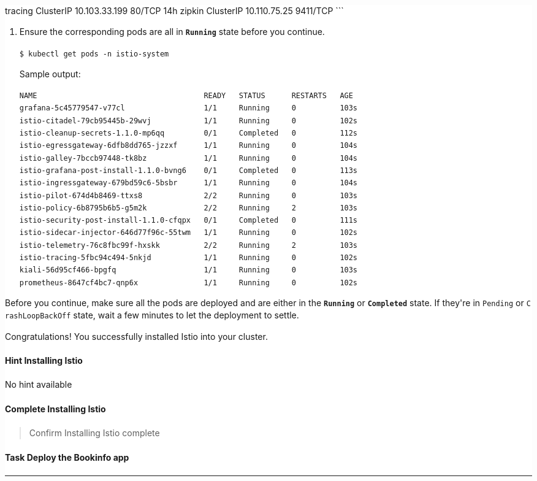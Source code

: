 tracing                  ClusterIP      10.103.33.199   <none>        80/TCP                                                                                                                                       14h
zipkin                   ClusterIP      10.110.75.25    <none>        9411/TCP
    ```


1. Ensure the corresponding pods are all in **`Running`** state before you continue.

    ```
    $ kubectl get pods -n istio-system
    ```
    Sample output:
    
    ```
    NAME                                      READY   STATUS      RESTARTS   AGE
    grafana-5c45779547-v77cl                  1/1     Running     0          103s
    istio-citadel-79cb95445b-29wvj            1/1     Running     0          102s
    istio-cleanup-secrets-1.1.0-mp6qq         0/1     Completed   0          112s
    istio-egressgateway-6dfb8dd765-jzzxf      1/1     Running     0          104s
    istio-galley-7bccb97448-tk8bz             1/1     Running     0          104s
    istio-grafana-post-install-1.1.0-bvng6    0/1     Completed   0          113s
    istio-ingressgateway-679bd59c6-5bsbr      1/1     Running     0          104s
    istio-pilot-674d4b8469-ttxs8              2/2     Running     0          103s
    istio-policy-6b8795b6b5-g5m2k             2/2     Running     2          103s
    istio-security-post-install-1.1.0-cfqpx   0/1     Completed   0          111s
    istio-sidecar-injector-646d77f96c-55twm   1/1     Running     0          102s
    istio-telemetry-76c8fbc99f-hxskk          2/2     Running     2          103s
    istio-tracing-5fbc94c494-5nkjd            1/1     Running     0          102s
    kiali-56d95cf466-bpgfq                    1/1     Running     0          103s
    prometheus-8647cf4bc7-qnp6x               1/1     Running     0          102s
    ```


	
Before you continue, make sure all the pods are deployed and are either in the **`Running`** or **`Completed`** state. If they're in `Pending` or `CrashLoopBackOff` state, wait a few minutes to let the deployment to settle.

Congratulations! You successfully installed Istio into your cluster.


#### Hint Installing Istio

No hint available


#### Complete Installing Istio

> Confirm Installing Istio complete







#### Task Deploy the Bookinfo app

----
